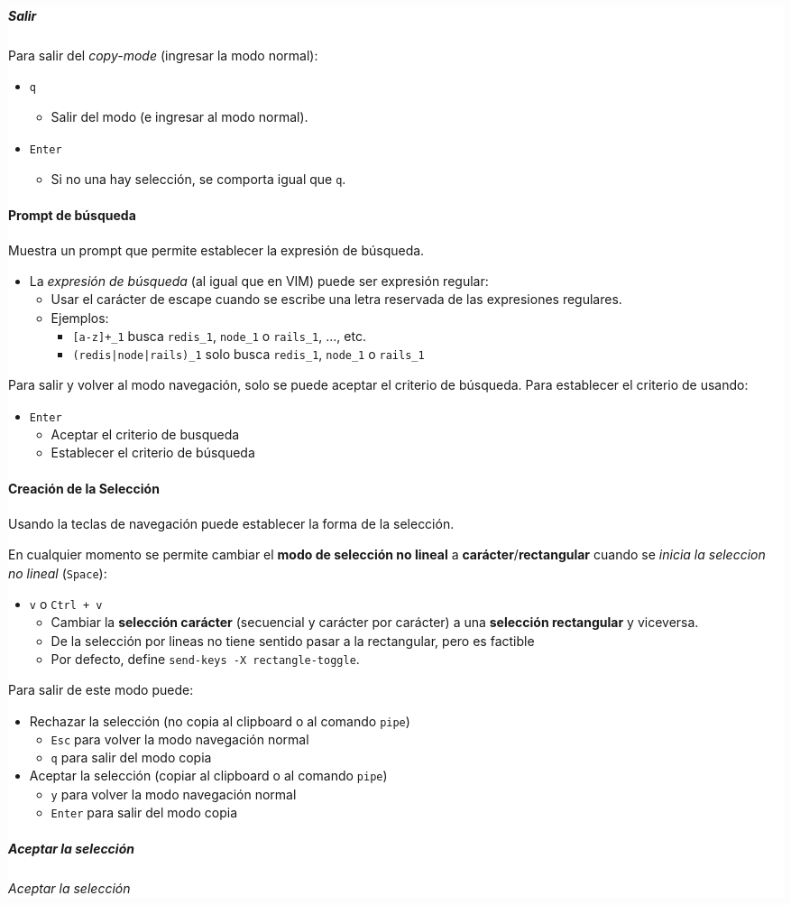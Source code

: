 
##### Salir

Para salir del *copy-mode* (ingresar la modo normal):


- `q`
    - Salir del modo (e ingresar al modo normal).

- `Enter`
    - Si no una hay selección, se comporta igual que `q`.



#### Prompt de búsqueda

Muestra un prompt que permite establecer la expresión de búsqueda.

- La *expresión de búsqueda* (al igual que en VIM) puede ser expresión regular:
    - Usar el carácter de escape cuando se escribe una letra reservada de las expresiones regulares.
    - Ejemplos:
        - `[a-z]+_1` busca `redis_1`, `node_1` o `rails_1`, …, etc.
        - `(redis|node|rails)_1` solo busca `redis_1`, `node_1` o `rails_1`

Para salir y volver al modo navegación, solo se puede aceptar el criterio de búsqueda.
Para establecer el criterio de usando:

- `Enter`
    - Aceptar el criterio de busqueda
    - Establecer el criterio de búsqueda



#### Creación de la Selección

Usando la teclas de navegación puede establecer la forma de la selección.

En cualquier momento se permite cambiar el **modo de selección no lineal** a **carácter**/**rectangular** cuando se *inicia la seleccion no lineal* (`Space`):

- `v` o `Ctrl + v`
    - Cambiar la **selección carácter** (secuencial y carácter por carácter) a una **selección rectangular** y viceversa.
    - De la selección por lineas no tiene sentido pasar a la rectangular, pero es factible
    - Por defecto, define `send-keys -X rectangle-toggle`.

Para salir de este modo puede:
- Rechazar la selección (no copia al clipboard o al comando `pipe`)
    - `Esc` para volver la modo navegación normal
    - `q` para salir del modo copia
- Aceptar la selección (copiar al clipboard o al comando `pipe`)
    - `y` para volver la modo navegación normal
    - `Enter` para salir del modo copia


##### Aceptar la selección


###### Aceptar la selección
